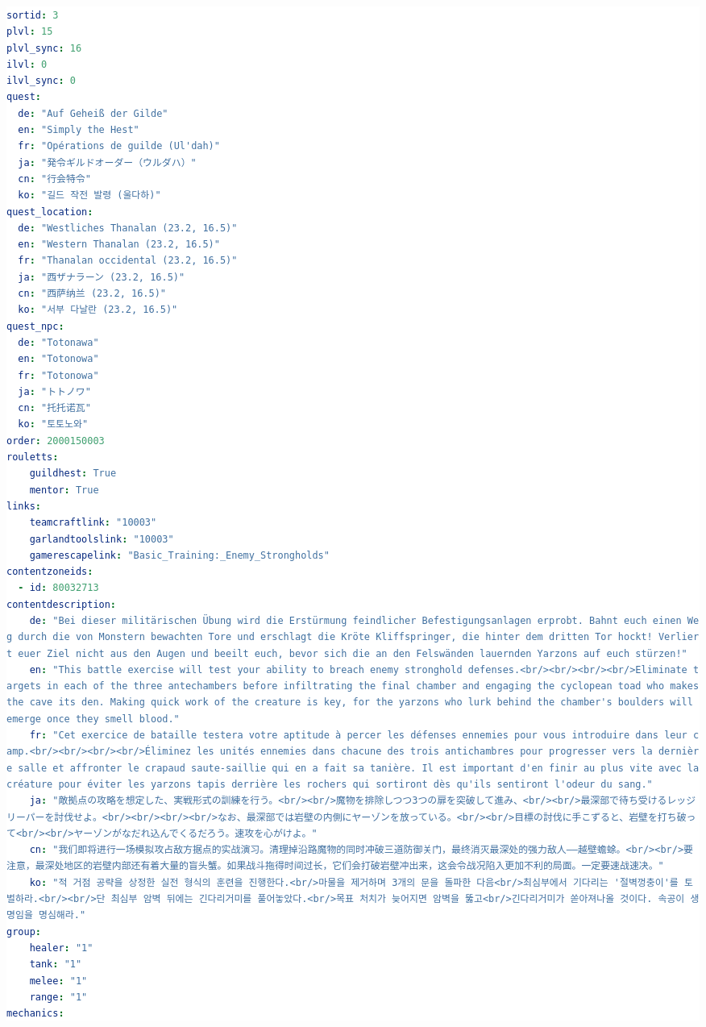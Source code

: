 ```yaml
sortid: 3
plvl: 15
plvl_sync: 16
ilvl: 0
ilvl_sync: 0
quest:
  de: "Auf Geheiß der Gilde"
  en: "Simply the Hest"
  fr: "Opérations de guilde (Ul'dah)"
  ja: "発令ギルドオーダー（ウルダハ）"
  cn: "行会特令"
  ko: "길드 작전 발령 (울다하)"
quest_location:
  de: "Westliches Thanalan (23.2, 16.5)"
  en: "Western Thanalan (23.2, 16.5)"
  fr: "Thanalan occidental (23.2, 16.5)"
  ja: "西ザナラーン (23.2, 16.5)"
  cn: "西萨纳兰 (23.2, 16.5)"
  ko: "서부 다날란 (23.2, 16.5)"
quest_npc:
  de: "Totonawa"
  en: "Totonowa"
  fr: "Totonowa"
  ja: "トトノワ"
  cn: "托托诺瓦"
  ko: "토토노와"
order: 2000150003
rouletts:
    guildhest: True
    mentor: True
links:
    teamcraftlink: "10003"
    garlandtoolslink: "10003"
    gamerescapelink: "Basic_Training:_Enemy_Strongholds"
contentzoneids:
  - id: 80032713
contentdescription:
    de: "Bei dieser militärischen Übung wird die Erstürmung feindlicher Befestigungsanlagen erprobt. Bahnt euch einen Weg durch die von Monstern bewachten Tore und erschlagt die Kröte Kliffspringer, die hinter dem dritten Tor hockt! Verliert euer Ziel nicht aus den Augen und beeilt euch, bevor sich die an den Felswänden lauernden Yarzons auf euch stürzen!"
    en: "This battle exercise will test your ability to breach enemy stronghold defenses.<br/><br/><br/><br/>Eliminate targets in each of the three antechambers before infiltrating the final chamber and engaging the cyclopean toad who makes the cave its den. Making quick work of the creature is key, for the yarzons who lurk behind the chamber's boulders will emerge once they smell blood."
    fr: "Cet exercice de bataille testera votre aptitude à percer les défenses ennemies pour vous introduire dans leur camp.<br/><br/><br/><br/>Éliminez les unités ennemies dans chacune des trois antichambres pour progresser vers la dernière salle et affronter le crapaud saute-saillie qui en a fait sa tanière. Il est important d'en finir au plus vite avec la créature pour éviter les yarzons tapis derrière les rochers qui sortiront dès qu'ils sentiront l'odeur du sang."
    ja: "敵拠点の攻略を想定した、実戦形式の訓練を行う。<br/><br/>魔物を排除しつつ3つの扉を突破して進み、<br/><br/>最深部で待ち受けるレッジリーパーを討伐せよ。<br/><br/><br/><br/>なお、最深部では岩壁の内側にヤーゾンを放っている。<br/><br/>目標の討伐に手こずると、岩壁を打ち破って<br/><br/>ヤーゾンがなだれ込んでくるだろう。速攻を心がけよ。"
    cn: "我们即将进行一场模拟攻占敌方据点的实战演习。清理掉沿路魔物的同时冲破三道防御关门，最终消灭最深处的强力敌人——越壁蟾蜍。<br/><br/>要注意，最深处地区的岩壁内部还有着大量的盲头蟹。如果战斗拖得时间过长，它们会打破岩壁冲出来，这会令战况陷入更加不利的局面。一定要速战速决。"
    ko: "적 거점 공략을 상정한 실전 형식의 훈련을 진행한다.<br/>마물을 제거하며 3개의 문을 돌파한 다음<br/>최심부에서 기다리는 '절벽껑충이'를 토벌하라.<br/><br/>단 최심부 암벽 뒤에는 긴다리거미를 풀어놓았다.<br/>목표 처치가 늦어지면 암벽을 뚫고<br/>긴다리거미가 쏟아져나올 것이다. 속공이 생명임을 명심해라."
group:
    healer: "1"
    tank: "1"
    melee: "1"
    range: "1"
mechanics:
```